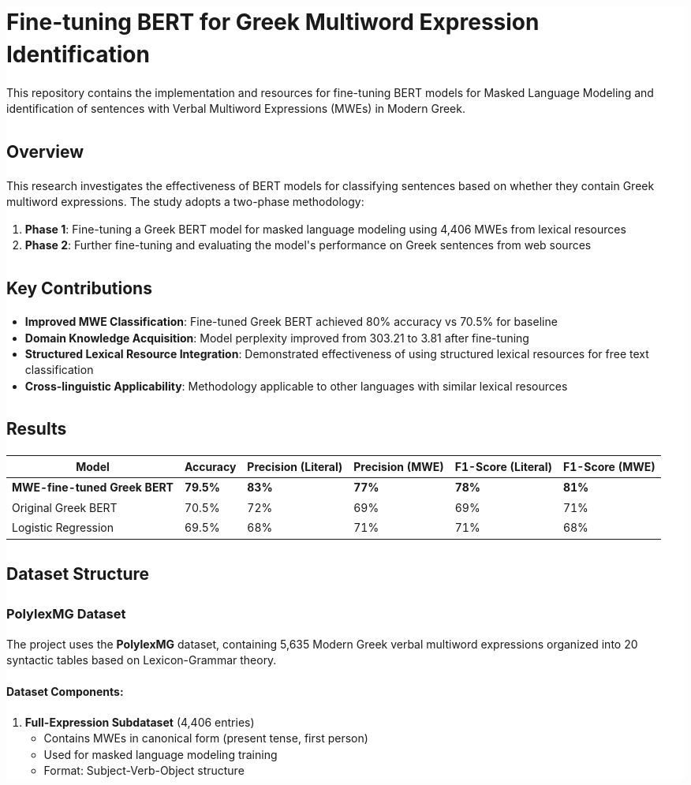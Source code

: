 # Fine-tuning BERT for Greek Multiword Expression Identification

This repository contains the implementation and resources for fine-tuning BERT models for Masked Language Modeling and identification of sentences with Verbal Multiword Expressions (MWEs) in Modern Greek.

## Overview

This research investigates the effectiveness of BERT models for classifying sentences based on whether they contain Greek multiword expressions. The study adopts a two-phase methodology:

1. **Phase 1**: Fine-tuning a Greek BERT model for masked language modeling using 4,406 MWEs from lexical resources
2. **Phase 2**: Further fine-tuning and evaluating the model's performance on Greek sentences from web sources

## Key Contributions

- **Improved MWE Classification**: Fine-tuned Greek BERT achieved 80% accuracy vs 70.5% for baseline
- **Domain Knowledge Acquisition**: Model perplexity improved from 303.21 to 3.81 after fine-tuning
- **Structured Lexical Resource Integration**: Demonstrated effectiveness of using structured lexical resources for free text classification
- **Cross-linguistic Applicability**: Methodology applicable to other languages with similar lexical resources

## Results

| Model | Accuracy | Precision (Literal) | Precision (MWE) | F1-Score (Literal) | F1-Score (MWE) |
|-------|----------|-------------------|-----------------|-------------------|----------------|
| **MWE-fine-tuned Greek BERT** | **79.5%** | **83%** | **77%** | **78%** | **81%** |
| Original Greek BERT | 70.5% | 72% | 69% | 69% | 71% |
| Logistic Regression | 69.5% | 68% | 71% | 71% | 68% |

## Dataset Structure

### PolylexMG Dataset
The project uses the **PolylexMG** dataset, containing 5,635 Modern Greek verbal multiword expressions organized into 20 syntactic tables based on Lexicon-Grammar theory.

#### Dataset Components:

1. **Full-Expression Subdataset** (4,406 entries)
   - Contains MWEs in canonical form (present tense, first person)
   - Used for masked language modeling training
   - Format: Subject-Verb-Object structure
